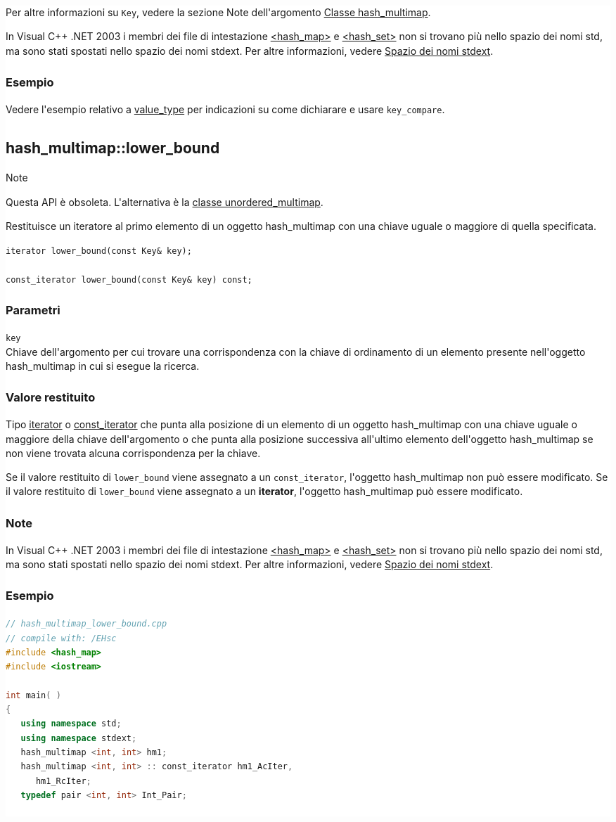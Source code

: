  Per altre informazioni su `Key`, vedere la sezione Note dell'argomento [Classe hash_multimap](../standard-library/hash-multimap-class.md).  
  
 In Visual C++ .NET 2003 i membri dei file di intestazione [<hash_map>](../standard-library/hash-map.md) e [<hash_set>](../standard-library/hash-set.md) non si trovano più nello spazio dei nomi std, ma sono stati spostati nello spazio dei nomi stdext. Per altre informazioni, vedere [Spazio dei nomi stdext](../standard-library/stdext-namespace.md).  
  
### <a name="example"></a>Esempio  
  Vedere l'esempio relativo a [value_type](#value_type) per indicazioni su come dichiarare e usare `key_compare`.  
  
##  <a name="lower_bound"></a>  hash_multimap::lower_bound  
  
> [!NOTE]
>  Questa API è obsoleta. L'alternativa è la [classe unordered_multimap](../standard-library/unordered-multimap-class.md).  
  
 Restituisce un iteratore al primo elemento di un oggetto hash_multimap con una chiave uguale o maggiore di quella specificata.  
  
```  
iterator lower_bound(const Key& key);

const_iterator lower_bound(const Key& key) const;
```  
  
### <a name="parameters"></a>Parametri  
 `key`  
 Chiave dell'argomento per cui trovare una corrispondenza con la chiave di ordinamento di un elemento presente nell'oggetto hash_multimap in cui si esegue la ricerca.  
  
### <a name="return-value"></a>Valore restituito  
 Tipo [iterator](#iterator) o [const_iterator](#const_iterator) che punta alla posizione di un elemento di un oggetto hash_multimap con una chiave uguale o maggiore della chiave dell'argomento o che punta alla posizione successiva all'ultimo elemento dell'oggetto hash_multimap se non viene trovata alcuna corrispondenza per la chiave.  
  
 Se il valore restituito di `lower_bound` viene assegnato a un `const_iterator`, l'oggetto hash_multimap non può essere modificato. Se il valore restituito di `lower_bound` viene assegnato a un **iterator**, l'oggetto hash_multimap può essere modificato.  
  
### <a name="remarks"></a>Note  
 In Visual C++ .NET 2003 i membri dei file di intestazione [<hash_map>](../standard-library/hash-map.md) e [<hash_set>](../standard-library/hash-set.md) non si trovano più nello spazio dei nomi std, ma sono stati spostati nello spazio dei nomi stdext. Per altre informazioni, vedere [Spazio dei nomi stdext](../standard-library/stdext-namespace.md).  
  
### <a name="example"></a>Esempio  
  
```cpp  
// hash_multimap_lower_bound.cpp  
// compile with: /EHsc  
#include <hash_map>  
#include <iostream>  
  
int main( )  
{  
   using namespace std;  
   using namespace stdext;  
   hash_multimap <int, int> hm1;  
   hash_multimap <int, int> :: const_iterator hm1_AcIter,   
      hm1_RcIter;  
   typedef pair <int, int> Int_Pair;  
  
```